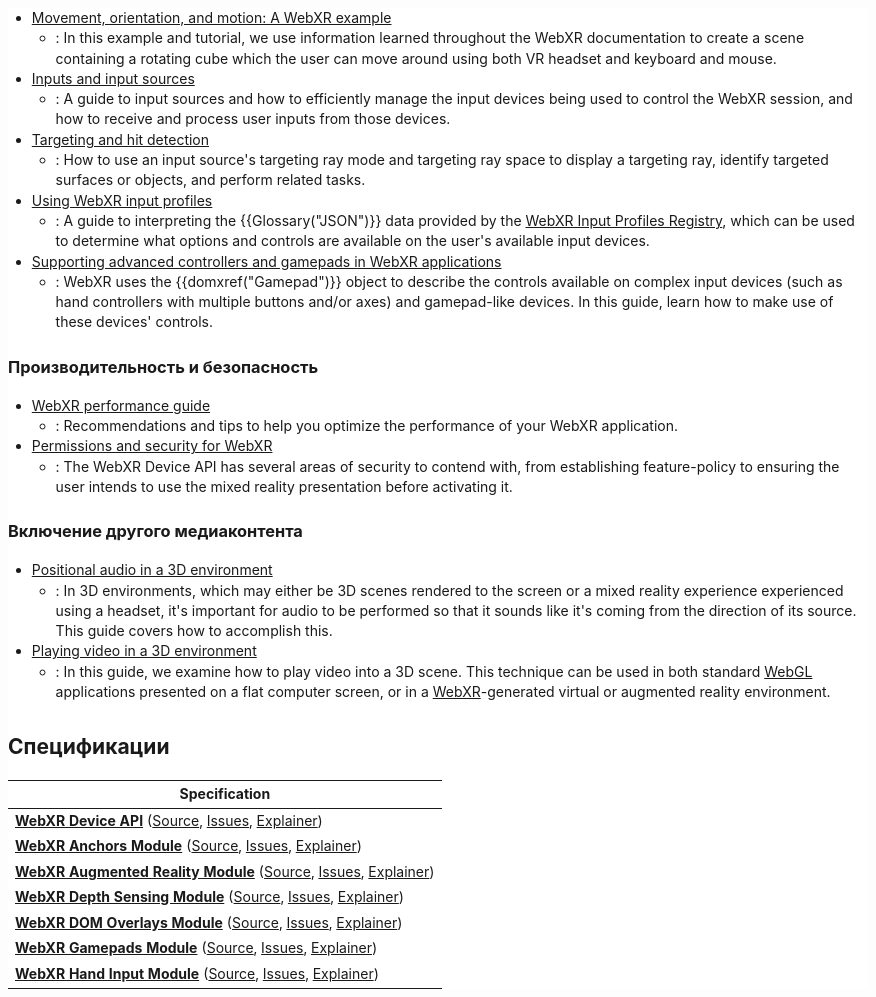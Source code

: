 - [Movement, orientation, and motion: A WebXR example](/ru/docs/Web/API/WebXR_Device_API/Movement_and_motion)
  - : In this example and tutorial, we use information learned throughout the WebXR documentation to create a scene containing a rotating cube which the user can move around using both VR headset and keyboard and mouse.
- [Inputs and input sources](/ru/docs/Web/API/WebXR_Device_API/Inputs)
  - : A guide to input sources and how to efficiently manage the input devices being used to control the WebXR session, and how to receive and process user inputs from those devices.
- [Targeting and hit detection](/ru/docs/Web/API/Web_Audio_API/Targeting)
  - : How to use an input source's targeting ray mode and targeting ray space to display a targeting ray, identify targeted surfaces or objects, and perform related tasks.
- [Using WebXR input profiles](/ru/docs/Web/API/WebXR_Device_API/Input_profiles)
  - : A guide to interpreting the {{Glossary("JSON")}} data provided by the [WebXR Input Profiles Registry](https://github.com/immersive-web/webxr-input-profiles/tree/master/packages/registry), which can be used to determine what options and controls are available on the user's available input devices.
- [Supporting advanced controllers and gamepads in WebXR applications](/ru/docs/Web/WebXR_Device_API/Gamepads)
  - : WebXR uses the {{domxref("Gamepad")}} object to describe the controls available on complex input devices (such as hand controllers with multiple buttons and/or axes) and gamepad-like devices. In this guide, learn how to make use of these devices' controls.

### Производительность и безопасность

- [WebXR performance guide](/ru/docs/Web/API/WebXR_Device_API/Performance)
  - : Recommendations and tips to help you optimize the performance of your WebXR application.
- [Permissions and security for WebXR](/ru/docs/Web/API/WebXR_Device_API/Permissions_and_security)
  - : The WebXR Device API has several areas of security to contend with, from establishing feature-policy to ensuring the user intends to use the mixed reality presentation before activating it.

### Включение другого медиаконтента

- [Positional audio in a 3D environment](/ru/docs/Web/Media/3D_audio)
  - : In 3D environments, which may either be 3D scenes rendered to the screen or a mixed reality experience experienced using a headset, it's important for audio to be performed so that it sounds like it's coming from the direction of its source. This guide covers how to accomplish this.
- [Playing video in a 3D environment](/ru/docs/Web/Media/3D_video)
  - : In this guide, we examine how to play video into a 3D scene. This technique can be used in both standard [WebGL](/ru/docs/Web/API/WebGL_API) applications presented on a flat computer screen, or in a [WebXR](/ru/docs/Web/API/WebXR_Device_API)-generated virtual or augmented reality environment.

## Спецификации

| Specification                                                                                                                                                                                                                                                                                                                                     |
| ------------------------------------------------------------------------------------------------------------------------------------------------------------------------------------------------------------------------------------------------------------------------------------------------------------------------------------------------- |
| [**WebXR Device API**](https://immersive-web.github.io/webxr/) ([Source](https://github.com/immersive-web/webxr), [Issues](https://github.com/immersive-web/webxr/issues), [Explainer](https://github.com/immersive-web/webxr/blob/master/explainer.md))                                                                                          |
| [**WebXR Anchors Module**](https://immersive-web.github.io/anchors/) ([Source](https://github.com/immersive-web/anchors), [Issues](https://github.com/immersive-web/anchors/issues), [Explainer](https://github.com/immersive-web/anchors/blob/master/explainer.md))                                                                              |
| [**WebXR Augmented Reality Module**](https://immersive-web.github.io/webxr-ar-module/) ([Source](https://github.com/immersive-web/webxr-ar-module), [Issues](https://github.com/immersive-web/webxr-ar-module/issues), [Explainer](https://github.com/immersive-web/webxr-ar-module/blob/master/ar-module-explainer.md))                          |
| [**WebXR Depth Sensing Module**](https://immersive-web.github.io/depth-sensing/) ([Source](https://github.com/immersive-web/depth-sensing), [Issues](https://github.com/immersive-web/depth-sensing/issues), [Explainer](https://github.com/immersive-web/depth-sensing/blob/master/explainer.md))                                                |
| [**WebXR DOM Overlays Module**](https://immersive-web.github.io/dom-overlays) ([Source](https://github.com/immersive-web/dom-overlays), [Issues](https://github.com/immersive-web/dom-overlays/issues), [Explainer](https://github.com/immersive-web/dom-overlays/blob/master/explainer.md))                                                      |
| [**WebXR Gamepads Module**](https://immersive-web.github.io/webxr-gamepads-module/) ([Source](https://github.com/immersive-web/webxr-gamepads-module), [Issues](https://github.com/immersive-web/webxr-gamepads-module/issues), [Explainer](https://github.com/immersive-web/webxr-gamepads-module/blob/master/gamepads-module-explainer.md))     |
| [**WebXR Hand Input Module**](https://immersive-web.github.io/webxr-hand-input/) ([Source](https://github.com/immersive-web/webxr-hand-input), [Issues](https://github.com/immersive-web/webxr-hand-input/issues), [Explainer](https://github.com/immersive-web/webxr-hand-input/blob/master/explainer.md))                                       |